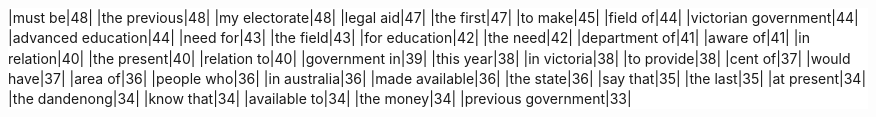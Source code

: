 |must be|48|
|the previous|48|
|my electorate|48|
|legal aid|47|
|the first|47|
|to make|45|
|field of|44|
|victorian government|44|
|advanced education|44|
|need for|43|
|the field|43|
|for education|42|
|the need|42|
|department of|41|
|aware of|41|
|in relation|40|
|the present|40|
|relation to|40|
|government in|39|
|this year|38|
|in victoria|38|
|to provide|38|
|cent of|37|
|would have|37|
|area of|36|
|people who|36|
|in australia|36|
|made available|36|
|the state|36|
|say that|35|
|the last|35|
|at present|34|
|the dandenong|34|
|know that|34|
|available to|34|
|the money|34|
|previous government|33|